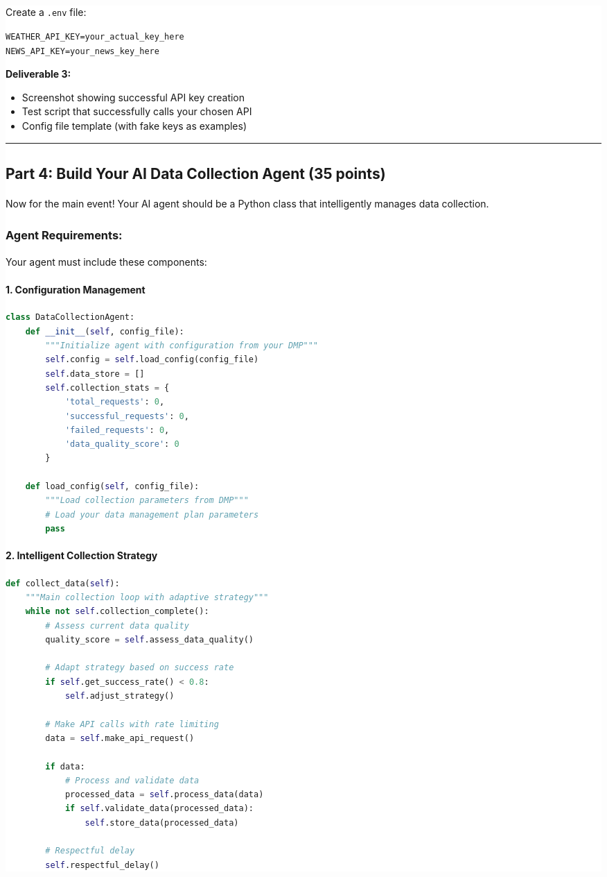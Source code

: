 Create a `.env` file:
```
WEATHER_API_KEY=your_actual_key_here
NEWS_API_KEY=your_news_key_here
```

**Deliverable 3:**
- Screenshot showing successful API key creation
- Test script that successfully calls your chosen API
- Config file template (with fake keys as examples)

---

## Part 4: Build Your AI Data Collection Agent (35 points)

Now for the main event! Your AI agent should be a Python class that intelligently manages data collection.

### Agent Requirements:

Your agent must include these components:

#### 1. Configuration Management
```python
class DataCollectionAgent:
    def __init__(self, config_file):
        """Initialize agent with configuration from your DMP"""
        self.config = self.load_config(config_file)
        self.data_store = []
        self.collection_stats = {
            'total_requests': 0,
            'successful_requests': 0,
            'failed_requests': 0,
            'data_quality_score': 0
        }
        
    def load_config(self, config_file):
        """Load collection parameters from DMP"""
        # Load your data management plan parameters
        pass
```

#### 2. Intelligent Collection Strategy
```python
def collect_data(self):
    """Main collection loop with adaptive strategy"""
    while not self.collection_complete():
        # Assess current data quality
        quality_score = self.assess_data_quality()
        
        # Adapt strategy based on success rate
        if self.get_success_rate() < 0.8:
            self.adjust_strategy()
        
        # Make API calls with rate limiting
        data = self.make_api_request()
        
        if data:
            # Process and validate data
            processed_data = self.process_data(data)
            if self.validate_data(processed_data):
                self.store_data(processed_data)
        
        # Respectful delay
        self.respectful_delay()
```